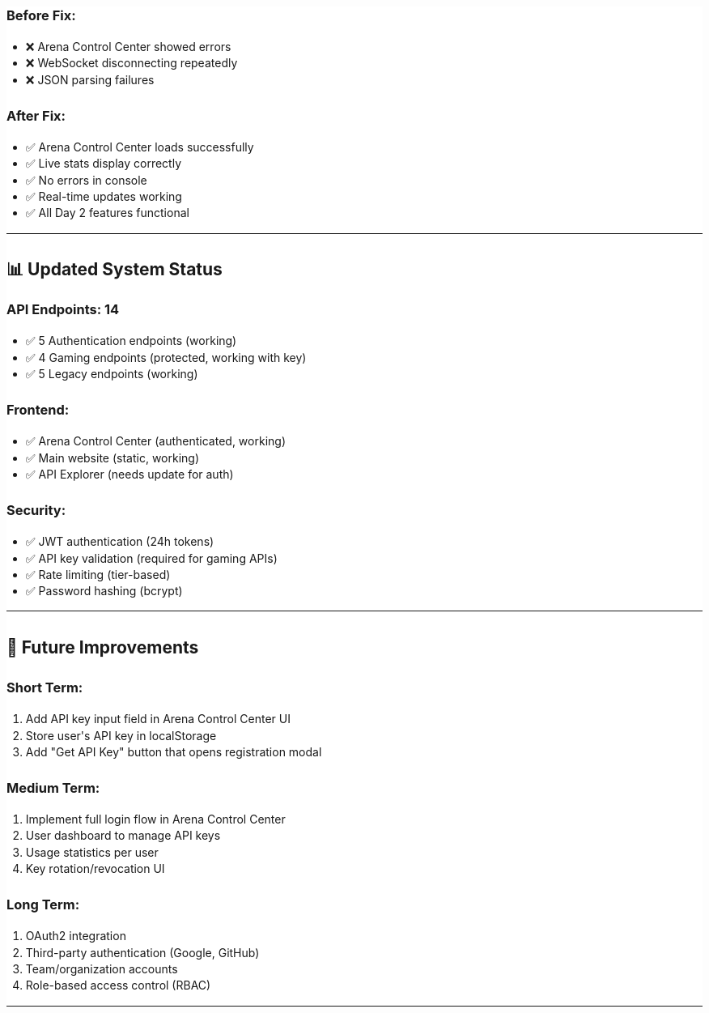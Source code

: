 ### Before Fix:
- ❌ Arena Control Center showed errors
- ❌ WebSocket disconnecting repeatedly
- ❌ JSON parsing failures

### After Fix:
- ✅ Arena Control Center loads successfully
- ✅ Live stats display correctly
- ✅ No errors in console
- ✅ Real-time updates working
- ✅ All Day 2 features functional

---

## 📊 Updated System Status

### API Endpoints: 14
- ✅ 5 Authentication endpoints (working)
- ✅ 4 Gaming endpoints (protected, working with key)
- ✅ 5 Legacy endpoints (working)

### Frontend:
- ✅ Arena Control Center (authenticated, working)
- ✅ Main website (static, working)
- ✅ API Explorer (needs update for auth)

### Security:
- ✅ JWT authentication (24h tokens)
- ✅ API key validation (required for gaming APIs)
- ✅ Rate limiting (tier-based)
- ✅ Password hashing (bcrypt)

---

## 🔄 Future Improvements

### Short Term:
1. Add API key input field in Arena Control Center UI
2. Store user's API key in localStorage
3. Add "Get API Key" button that opens registration modal

### Medium Term:
1. Implement full login flow in Arena Control Center
2. User dashboard to manage API keys
3. Usage statistics per user
4. Key rotation/revocation UI

### Long Term:
1. OAuth2 integration
2. Third-party authentication (Google, GitHub)
3. Team/organization accounts
4. Role-based access control (RBAC)

---